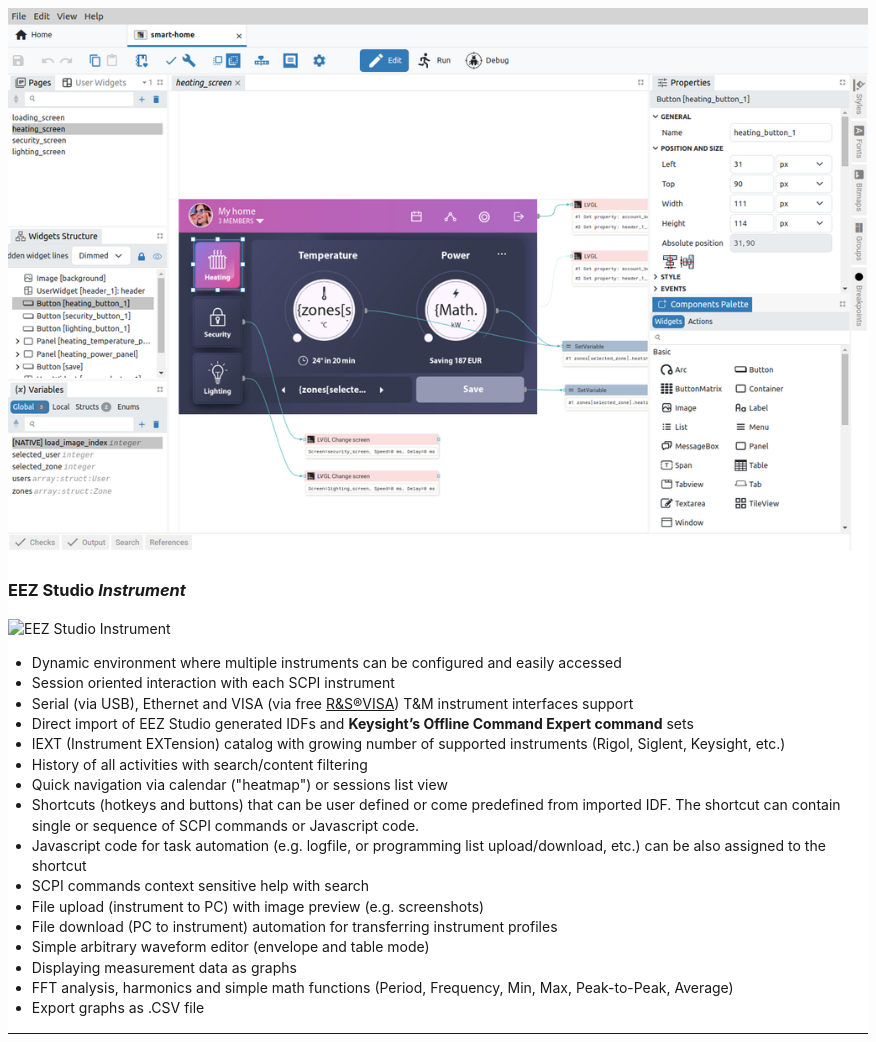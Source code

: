 ![Flow](docs/images/flow_intro.png)

### EEZ Studio _Instrument_

![EEZ Studio Instrument](docs/images/instruments_intro.png)

-   Dynamic environment where multiple instruments can be configured and easily accessed
-   Session oriented interaction with each SCPI instrument
-   Serial (via USB), Ethernet and VISA (via free [R&S®VISA](https://www.rohde-schwarz.com/us/driver-pages/remote-control/3-visa-and-tools_231388.html)) T&M instrument interfaces support
-   Direct import of EEZ Studio generated IDFs and **Keysight’s Offline Command Expert command** sets
-   IEXT (Instrument EXTension) catalog with growing number of supported instruments (Rigol, Siglent, Keysight, etc.)
-   History of all activities with search/content filtering
-   Quick navigation via calendar ("heatmap") or sessions list view
-   Shortcuts (hotkeys and buttons) that can be user defined or come predefined from imported IDF. The shortcut can contain single or sequence of SCPI commands or Javascript code.
-   Javascript code for task automation (e.g. logfile, or programming list upload/download, etc.) can be also assigned to the shortcut
-   SCPI commands context sensitive help with search
-   File upload (instrument to PC) with image preview (e.g. screenshots)
-   File download (PC to instrument) automation for transferring instrument profiles
-   Simple arbitrary waveform editor (envelope and table mode)
-   Displaying measurement data as graphs
-   FFT analysis, harmonics and simple math functions (Period, Frequency, Min, Max, Peak-to-Peak, Average)
-   Export graphs as .CSV file

---